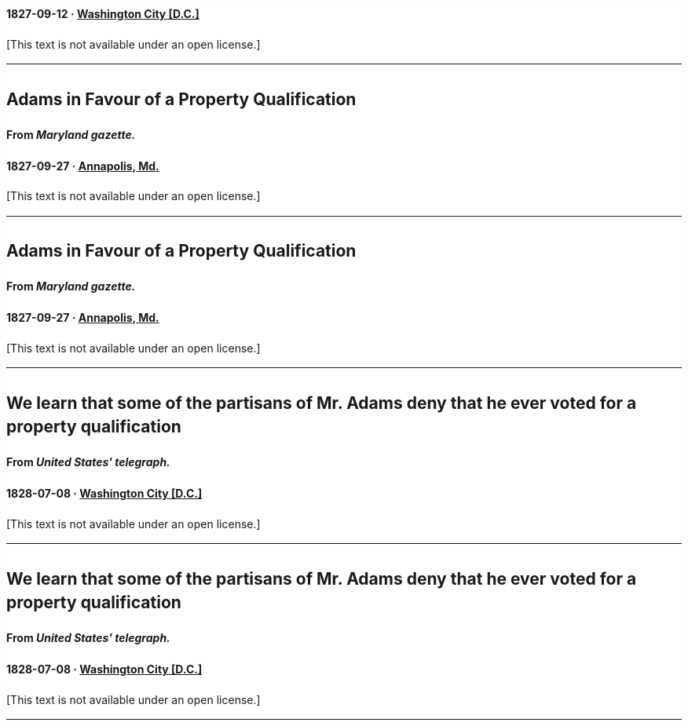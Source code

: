 #### 1827-09-12 &middot; [Washington City [D.C.]](http://dbpedia.org/resource/Washington%2C_D.C.)

[This text is not available under an open license.]

---

## Adams in Favour of a Property Qualification

#### From _Maryland gazette._

#### 1827-09-27 &middot; [Annapolis, Md.](http://dbpedia.org/resource/Annapolis%2C_Maryland)

[This text is not available under an open license.]

---

## Adams in Favour of a Property Qualification

#### From _Maryland gazette._

#### 1827-09-27 &middot; [Annapolis, Md.](http://dbpedia.org/resource/Annapolis%2C_Maryland)

[This text is not available under an open license.]

---

## We learn that some of the partisans of Mr. Adams deny that he ever voted for a property qualification

#### From _United States' telegraph._

#### 1828-07-08 &middot; [Washington City [D.C.]](http://dbpedia.org/resource/Washington%2C_D.C.)

[This text is not available under an open license.]

---

## We learn that some of the partisans of Mr. Adams deny that he ever voted for a property qualification

#### From _United States' telegraph._

#### 1828-07-08 &middot; [Washington City [D.C.]](http://dbpedia.org/resource/Washington%2C_D.C.)

[This text is not available under an open license.]

---
